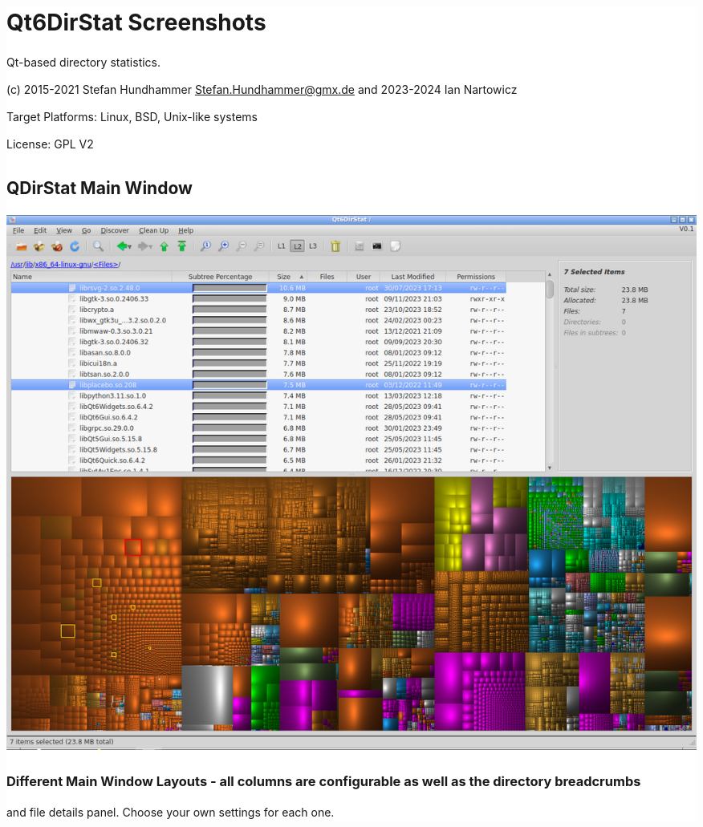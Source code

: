 # Qt6DirStat Screenshots

Qt-based directory statistics.

(c) 2015-2021 Stefan Hundhammer Stefan.Hundhammer@gmx.de
and 2023-2024 Ian Nartowicz

Target Platforms: Linux, BSD, Unix-like systems

License: GPL V2


## QDirStat Main Window

![Main Window Screenshot](QDirStat-main-win.png)


### Different Main Window Layouts - all columns are configurable as well as the directory breadcrumbs
and file details panel.  Choose your own settings for each one.

